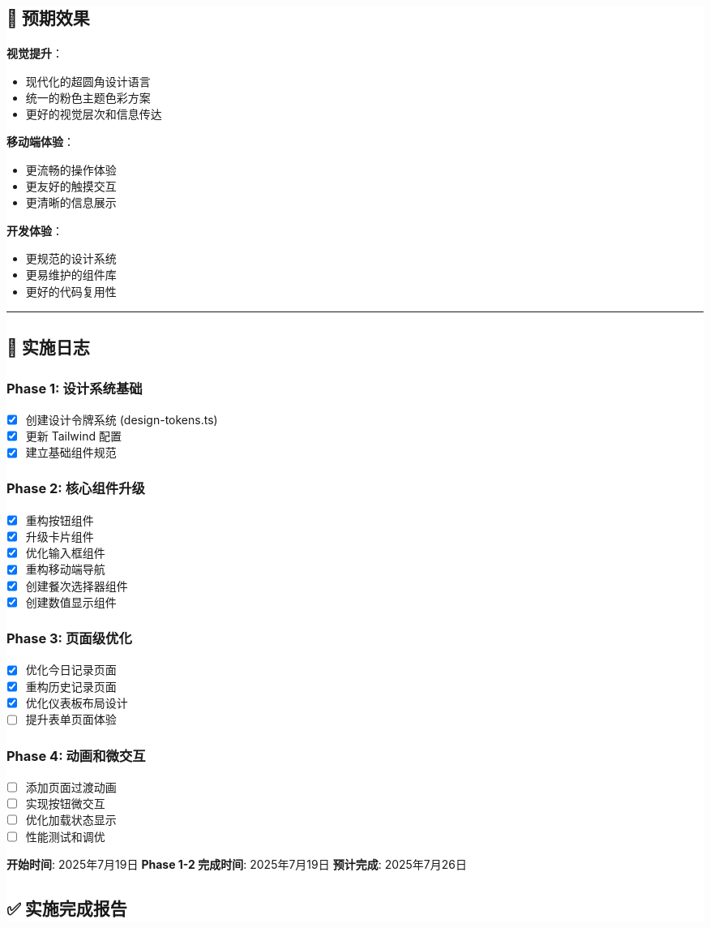 ## 🎯 预期效果

**视觉提升**：
- 现代化的超圆角设计语言
- 统一的粉色主题色彩方案
- 更好的视觉层次和信息传达

**移动端体验**：
- 更流畅的操作体验
- 更友好的触摸交互
- 更清晰的信息展示

**开发体验**：
- 更规范的设计系统
- 更易维护的组件库
- 更好的代码复用性

---

## 📝 实施日志

### Phase 1: 设计系统基础
- [x] 创建设计令牌系统 (design-tokens.ts)
- [x] 更新 Tailwind 配置
- [x] 建立基础组件规范

### Phase 2: 核心组件升级
- [x] 重构按钮组件
- [x] 升级卡片组件
- [x] 优化输入框组件
- [x] 重构移动端导航
- [x] 创建餐次选择器组件
- [x] 创建数值显示组件

### Phase 3: 页面级优化
- [x] 优化今日记录页面
- [x] 重构历史记录页面
- [x] 优化仪表板布局设计
- [ ] 提升表单页面体验

### Phase 4: 动画和微交互
- [ ] 添加页面过渡动画
- [ ] 实现按钮微交互
- [ ] 优化加载状态显示
- [ ] 性能测试和调优

**开始时间**: 2025年7月19日
**Phase 1-2 完成时间**: 2025年7月19日
**预计完成**: 2025年7月26日

## ✅ 实施完成报告

